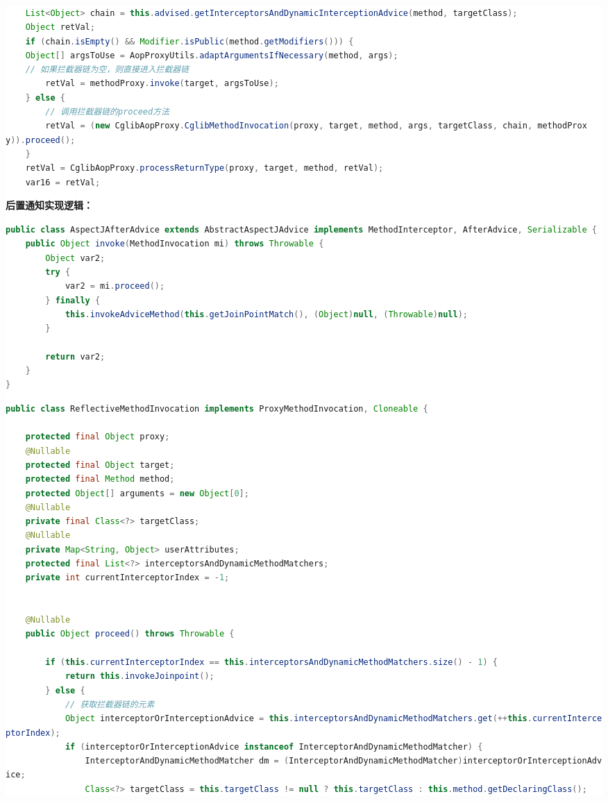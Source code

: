 ```Java
    List<Object> chain = this.advised.getInterceptorsAndDynamicInterceptionAdvice(method, targetClass);
    Object retVal;
    if (chain.isEmpty() && Modifier.isPublic(method.getModifiers())) {
    Object[] argsToUse = AopProxyUtils.adaptArgumentsIfNecessary(method, args);
    // 如果拦截器链为空，则直接进入拦截器链
        retVal = methodProxy.invoke(target, argsToUse);
    } else {
        // 调用拦截器链的proceed方法
        retVal = (new CglibAopProxy.CglibMethodInvocation(proxy, target, method, args, targetClass, chain, methodProxy)).proceed();
    }
    retVal = CglibAopProxy.processReturnType(proxy, target, method, retVal);
    var16 = retVal;
```

**后置通知实现逻辑：**

```Java
public class AspectJAfterAdvice extends AbstractAspectJAdvice implements MethodInterceptor, AfterAdvice, Serializable {
    public Object invoke(MethodInvocation mi) throws Throwable {
        Object var2;
        try {
            var2 = mi.proceed();
        } finally {
            this.invokeAdviceMethod(this.getJoinPointMatch(), (Object)null, (Throwable)null);
        }

        return var2;
    }
}
```

```Java
public class ReflectiveMethodInvocation implements ProxyMethodInvocation, Cloneable {
    
    protected final Object proxy;
    @Nullable
    protected final Object target;
    protected final Method method;
    protected Object[] arguments = new Object[0];
    @Nullable
    private final Class<?> targetClass;
    @Nullable
    private Map<String, Object> userAttributes;
    protected final List<?> interceptorsAndDynamicMethodMatchers;
    private int currentInterceptorIndex = -1;
    
    
    @Nullable
    public Object proceed() throws Throwable {
        
        if (this.currentInterceptorIndex == this.interceptorsAndDynamicMethodMatchers.size() - 1) {
            return this.invokeJoinpoint();
        } else {
            // 获取拦截器链的元素
            Object interceptorOrInterceptionAdvice = this.interceptorsAndDynamicMethodMatchers.get(++this.currentInterceptorIndex);
            if (interceptorOrInterceptionAdvice instanceof InterceptorAndDynamicMethodMatcher) {
                InterceptorAndDynamicMethodMatcher dm = (InterceptorAndDynamicMethodMatcher)interceptorOrInterceptionAdvice;
                Class<?> targetClass = this.targetClass != null ? this.targetClass : this.method.getDeclaringClass();
```